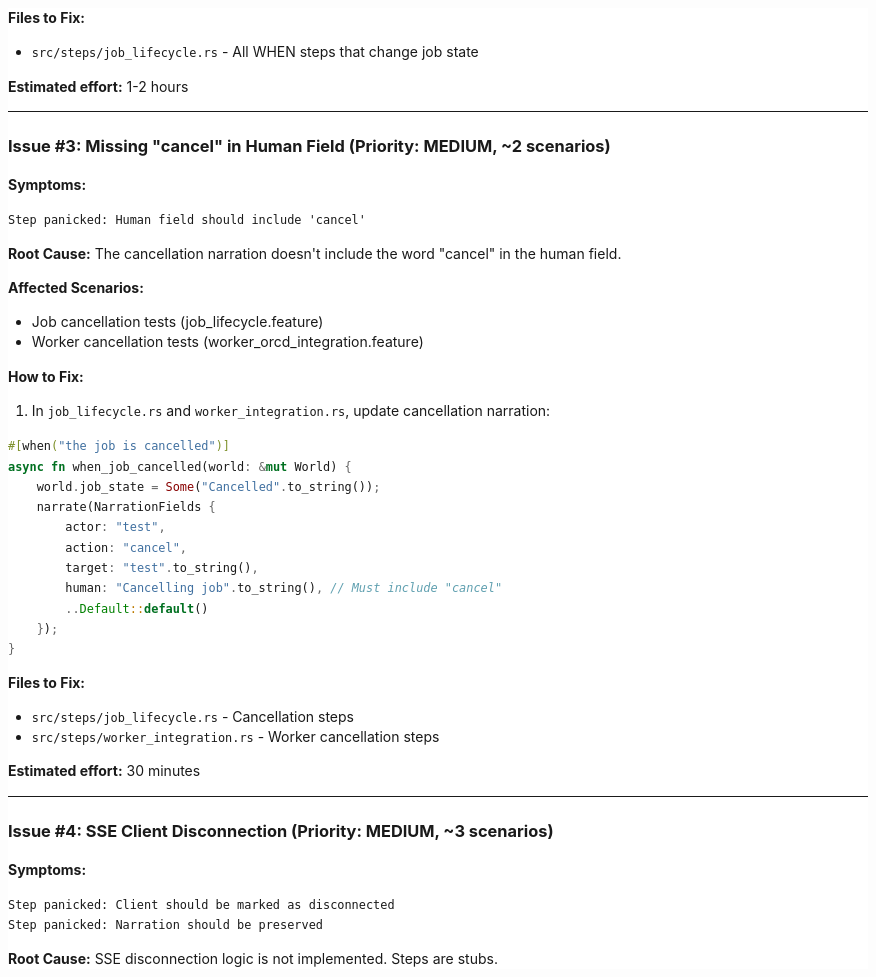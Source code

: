 **Files to Fix:**
- `src/steps/job_lifecycle.rs` - All WHEN steps that change job state

**Estimated effort:** 1-2 hours

---

### Issue #3: Missing "cancel" in Human Field (Priority: MEDIUM, ~2 scenarios)
**Symptoms:**
```
Step panicked: Human field should include 'cancel'
```

**Root Cause:**
The cancellation narration doesn't include the word "cancel" in the human field.

**Affected Scenarios:**
- Job cancellation tests (job_lifecycle.feature)
- Worker cancellation tests (worker_orcd_integration.feature)

**How to Fix:**
1. In `job_lifecycle.rs` and `worker_integration.rs`, update cancellation narration:
```rust
#[when("the job is cancelled")]
async fn when_job_cancelled(world: &mut World) {
    world.job_state = Some("Cancelled".to_string());
    narrate(NarrationFields {
        actor: "test",
        action: "cancel",
        target: "test".to_string(),
        human: "Cancelling job".to_string(), // Must include "cancel"
        ..Default::default()
    });
}
```

**Files to Fix:**
- `src/steps/job_lifecycle.rs` - Cancellation steps
- `src/steps/worker_integration.rs` - Worker cancellation steps

**Estimated effort:** 30 minutes

---

### Issue #4: SSE Client Disconnection (Priority: MEDIUM, ~3 scenarios)
**Symptoms:**
```
Step panicked: Client should be marked as disconnected
Step panicked: Narration should be preserved
```

**Root Cause:**
SSE disconnection logic is not implemented. Steps are stubs.
